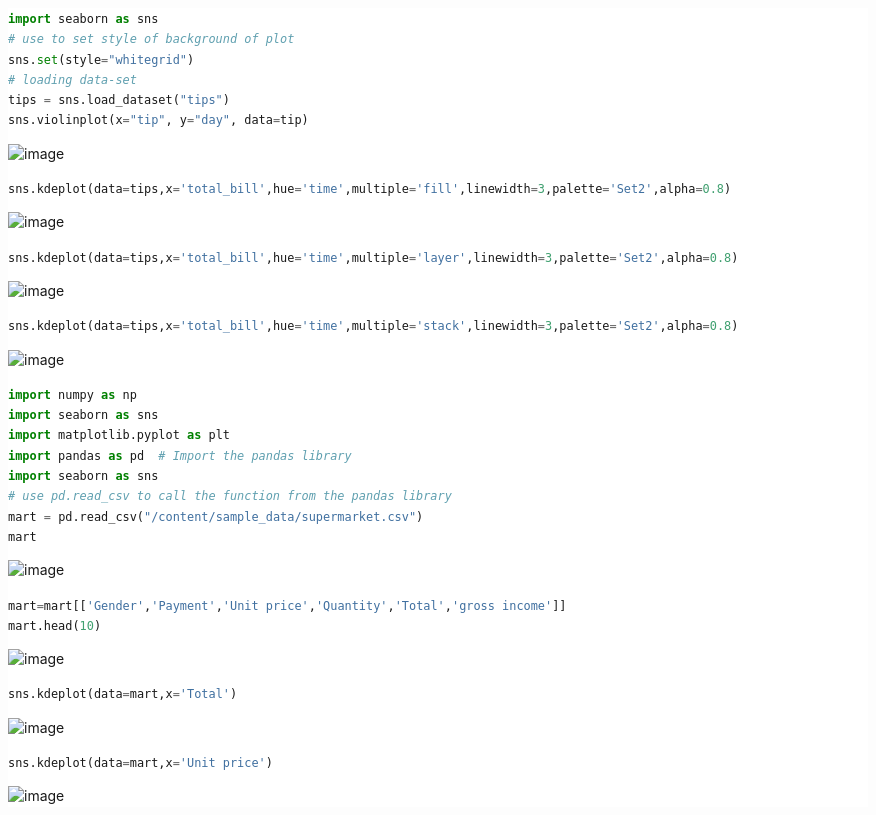 ```python
import seaborn as sns
# use to set style of background of plot
sns.set(style="whitegrid")
# loading data-set
tips = sns.load_dataset("tips")
sns.violinplot(x="tip", y="day", data=tip)
```
![image](https://github.com/user-attachments/assets/626d1d38-fbbc-4b83-a450-c89d0609804b)

```python
sns.kdeplot(data=tips,x='total_bill',hue='time',multiple='fill',linewidth=3,palette='Set2',alpha=0.8)
```
![image](https://github.com/user-attachments/assets/1b768216-c795-47ec-85c2-dd69b6cff387)

```python
sns.kdeplot(data=tips,x='total_bill',hue='time',multiple='layer',linewidth=3,palette='Set2',alpha=0.8)
```
![image](https://github.com/user-attachments/assets/f3a9ffdc-0e54-4edf-b54c-125c25a7fa38)

```python
sns.kdeplot(data=tips,x='total_bill',hue='time',multiple='stack',linewidth=3,palette='Set2',alpha=0.8)
```
![image](https://github.com/user-attachments/assets/a4f2b7c0-332c-4592-9cae-395eb21a61a0)

```python
import numpy as np
import seaborn as sns
import matplotlib.pyplot as plt
import pandas as pd  # Import the pandas library
import seaborn as sns
# use pd.read_csv to call the function from the pandas library
mart = pd.read_csv("/content/sample_data/supermarket.csv")
mart
```
![image](https://github.com/user-attachments/assets/f0374df4-dab4-4630-bf57-e89e52e71d6a)

```python
mart=mart[['Gender','Payment','Unit price','Quantity','Total','gross income']]
mart.head(10)
```
![image](https://github.com/user-attachments/assets/a5d21bf5-079e-40be-9a58-ad7948b649be)

```python
sns.kdeplot(data=mart,x='Total')
```
![image](https://github.com/user-attachments/assets/04a77f1c-9740-4952-9fd0-2aa573b7ee4c)

```python
sns.kdeplot(data=mart,x='Unit price')
```
![image](https://github.com/user-attachments/assets/d9390365-2426-4989-9d08-080771bb6966)

